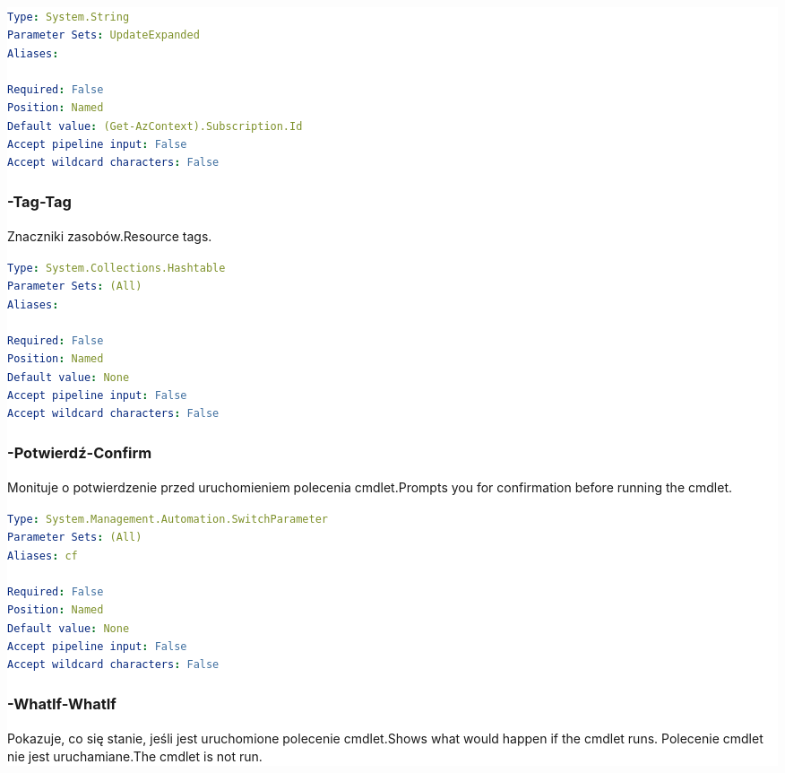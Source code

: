 ```yaml
Type: System.String
Parameter Sets: UpdateExpanded
Aliases:

Required: False
Position: Named
Default value: (Get-AzContext).Subscription.Id
Accept pipeline input: False
Accept wildcard characters: False
```

### <span data-ttu-id="64327-136">-Tag</span><span class="sxs-lookup"><span data-stu-id="64327-136">-Tag</span></span>
<span data-ttu-id="64327-137">Znaczniki zasobów.</span><span class="sxs-lookup"><span data-stu-id="64327-137">Resource tags.</span></span>

```yaml
Type: System.Collections.Hashtable
Parameter Sets: (All)
Aliases:

Required: False
Position: Named
Default value: None
Accept pipeline input: False
Accept wildcard characters: False
```

### <span data-ttu-id="64327-138">-Potwierdź</span><span class="sxs-lookup"><span data-stu-id="64327-138">-Confirm</span></span>
<span data-ttu-id="64327-139">Monituje o potwierdzenie przed uruchomieniem polecenia cmdlet.</span><span class="sxs-lookup"><span data-stu-id="64327-139">Prompts you for confirmation before running the cmdlet.</span></span>

```yaml
Type: System.Management.Automation.SwitchParameter
Parameter Sets: (All)
Aliases: cf

Required: False
Position: Named
Default value: None
Accept pipeline input: False
Accept wildcard characters: False
```

### <span data-ttu-id="64327-140">-WhatIf</span><span class="sxs-lookup"><span data-stu-id="64327-140">-WhatIf</span></span>
<span data-ttu-id="64327-141">Pokazuje, co się stanie, jeśli jest uruchomione polecenie cmdlet.</span><span class="sxs-lookup"><span data-stu-id="64327-141">Shows what would happen if the cmdlet runs.</span></span>
<span data-ttu-id="64327-142">Polecenie cmdlet nie jest uruchamiane.</span><span class="sxs-lookup"><span data-stu-id="64327-142">The cmdlet is not run.</span></span>
